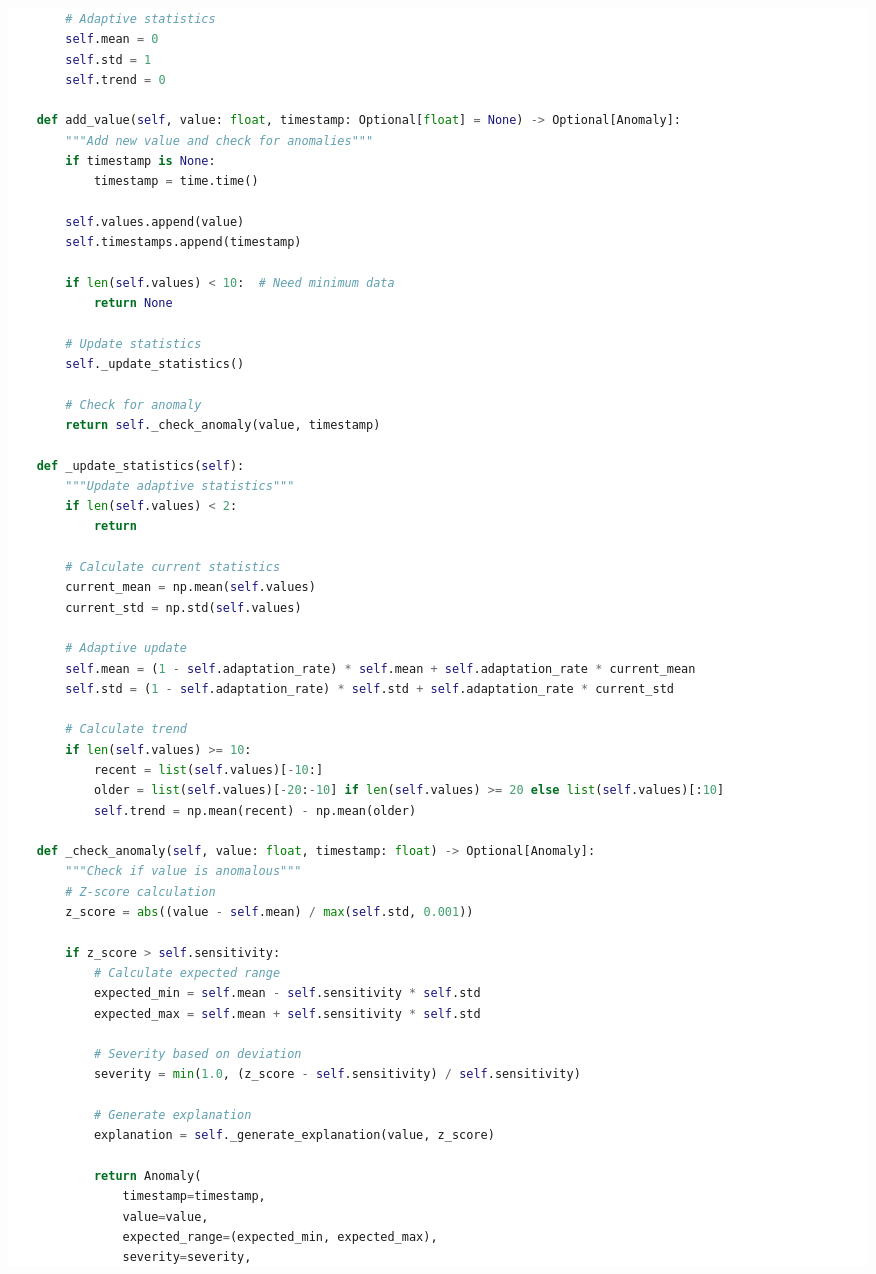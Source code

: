 ```python
        # Adaptive statistics
        self.mean = 0
        self.std = 1
        self.trend = 0
        
    def add_value(self, value: float, timestamp: Optional[float] = None) -> Optional[Anomaly]:
        """Add new value and check for anomalies"""
        if timestamp is None:
            timestamp = time.time()
            
        self.values.append(value)
        self.timestamps.append(timestamp)
        
        if len(self.values) < 10:  # Need minimum data
            return None
            
        # Update statistics
        self._update_statistics()
        
        # Check for anomaly
        return self._check_anomaly(value, timestamp)
        
    def _update_statistics(self):
        """Update adaptive statistics"""
        if len(self.values) < 2:
            return
            
        # Calculate current statistics
        current_mean = np.mean(self.values)
        current_std = np.std(self.values)
        
        # Adaptive update
        self.mean = (1 - self.adaptation_rate) * self.mean + self.adaptation_rate * current_mean
        self.std = (1 - self.adaptation_rate) * self.std + self.adaptation_rate * current_std
        
        # Calculate trend
        if len(self.values) >= 10:
            recent = list(self.values)[-10:]
            older = list(self.values)[-20:-10] if len(self.values) >= 20 else list(self.values)[:10]
            self.trend = np.mean(recent) - np.mean(older)
            
    def _check_anomaly(self, value: float, timestamp: float) -> Optional[Anomaly]:
        """Check if value is anomalous"""
        # Z-score calculation
        z_score = abs((value - self.mean) / max(self.std, 0.001))
        
        if z_score > self.sensitivity:
            # Calculate expected range
            expected_min = self.mean - self.sensitivity * self.std
            expected_max = self.mean + self.sensitivity * self.std
            
            # Severity based on deviation
            severity = min(1.0, (z_score - self.sensitivity) / self.sensitivity)
            
            # Generate explanation
            explanation = self._generate_explanation(value, z_score)
            
            return Anomaly(
                timestamp=timestamp,
                value=value,
                expected_range=(expected_min, expected_max),
                severity=severity,
```
